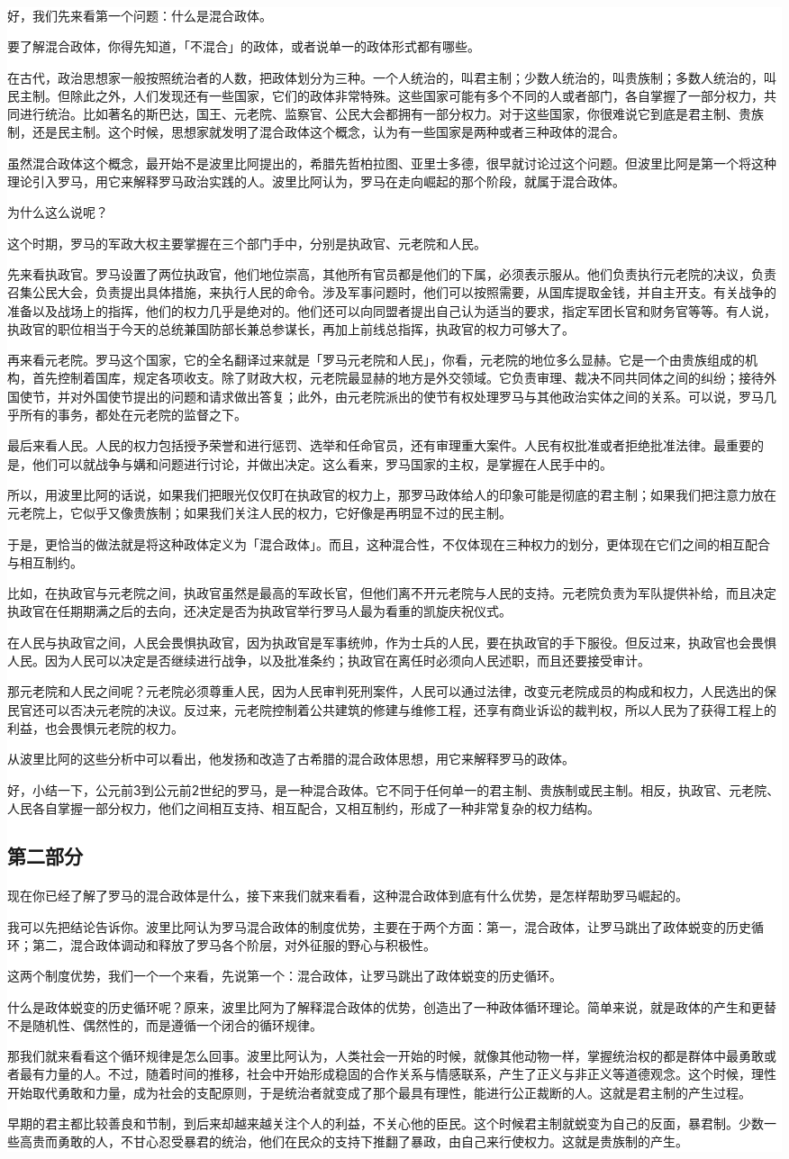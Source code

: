 好，我们先来看第一个问题：什么是混合政体。

要了解混合政体，你得先知道，「不混合」的政体，或者说单一的政体形式都有哪些。

在古代，政治思想家一般按照统治者的人数，把政体划分为三种。一个人统治的，叫君主制；少数人统治的，叫贵族制；多数人统治的，叫民主制。但除此之外，人们发现还有一些国家，它们的政体非常特殊。这些国家可能有多个不同的人或者部门，各自掌握了一部分权力，共同进行统治。比如著名的斯巴达，国王、元老院、监察官、公民大会都拥有一部分权力。对于这些国家，你很难说它到底是君主制、贵族制，还是民主制。这个时候，思想家就发明了混合政体这个概念，认为有一些国家是两种或者三种政体的混合。

虽然混合政体这个概念，最开始不是波里比阿提出的，希腊先哲柏拉图、亚里士多德，很早就讨论过这个问题。但波里比阿是第一个将这种理论引入罗马，用它来解释罗马政治实践的人。波里比阿认为，罗马在走向崛起的那个阶段，就属于混合政体。

为什么这么说呢？

这个时期，罗马的军政大权主要掌握在三个部门手中，分别是执政官、元老院和人民。

先来看执政官。罗马设置了两位执政官，他们地位崇高，其他所有官员都是他们的下属，必须表示服从。他们负责执行元老院的决议，负责召集公民大会，负责提出具体措施，来执行人民的命令。涉及军事问题时，他们可以按照需要，从国库提取金钱，并自主开支。有关战争的准备以及战场上的指挥，他们的权力几乎是绝对的。他们还可以向同盟者提出自己认为适当的要求，指定军团长官和财务官等等。有人说，执政官的职位相当于今天的总统兼国防部长兼总参谋长，再加上前线总指挥，执政官的权力可够大了。

再来看元老院。罗马这个国家，它的全名翻译过来就是「罗马元老院和人民」，你看，元老院的地位多么显赫。它是一个由贵族组成的机构，首先控制着国库，规定各项收支。除了财政大权，元老院最显赫的地方是外交领域。它负责审理、裁决不同共同体之间的纠纷；接待外国使节，并对外国使节提出的问题和请求做出答复；此外，由元老院派出的使节有权处理罗马与其他政治实体之间的关系。可以说，罗马几乎所有的事务，都处在元老院的监督之下。

最后来看人民。人民的权力包括授予荣誉和进行惩罚、选举和任命官员，还有审理重大案件。人民有权批准或者拒绝批准法律。最重要的是，他们可以就战争与媾和问题进行讨论，并做出决定。这么看来，罗马国家的主权，是掌握在人民手中的。

所以，用波里比阿的话说，如果我们把眼光仅仅盯在执政官的权力上，那罗马政体给人的印象可能是彻底的君主制；如果我们把注意力放在元老院上，它似乎又像贵族制；如果我们关注人民的权力，它好像是再明显不过的民主制。

于是，更恰当的做法就是将这种政体定义为「混合政体」。而且，这种混合性，不仅体现在三种权力的划分，更体现在它们之间的相互配合与相互制约。

比如，在执政官与元老院之间，执政官虽然是最高的军政长官，但他们离不开元老院与人民的支持。元老院负责为军队提供补给，而且决定执政官在任期期满之后的去向，还决定是否为执政官举行罗马人最为看重的凯旋庆祝仪式。

在人民与执政官之间，人民会畏惧执政官，因为执政官是军事统帅，作为士兵的人民，要在执政官的手下服役。但反过来，执政官也会畏惧人民。因为人民可以决定是否继续进行战争，以及批准条约；执政官在离任时必须向人民述职，而且还要接受审计。

那元老院和人民之间呢？元老院必须尊重人民，因为人民审判死刑案件，人民可以通过法律，改变元老院成员的构成和权力，人民选出的保民官还可以否决元老院的决议。反过来，元老院控制着公共建筑的修建与维修工程，还享有商业诉讼的裁判权，所以人民为了获得工程上的利益，也会畏惧元老院的权力。

从波里比阿的这些分析中可以看出，他发扬和改造了古希腊的混合政体思想，用它来解释罗马的政体。

好，小结一下，公元前3到公元前2世纪的罗马，是一种混合政体。它不同于任何单一的君主制、贵族制或民主制。相反，执政官、元老院、人民各自掌握一部分权力，他们之间相互支持、相互配合，又相互制约，形成了一种非常复杂的权力结构。

## 第二部分

现在你已经了解了罗马的混合政体是什么，接下来我们就来看看，这种混合政体到底有什么优势，是怎样帮助罗马崛起的。

我可以先把结论告诉你。波里比阿认为罗马混合政体的制度优势，主要在于两个方面：第一，混合政体，让罗马跳出了政体蜕变的历史循环；第二，混合政体调动和释放了罗马各个阶层，对外征服的野心与积极性。

这两个制度优势，我们一个一个来看，先说第一个：混合政体，让罗马跳出了政体蜕变的历史循环。

什么是政体蜕变的历史循环呢？原来，波里比阿为了解释混合政体的优势，创造出了一种政体循环理论。简单来说，就是政体的产生和更替不是随机性、偶然性的，而是遵循一个闭合的循环规律。

那我们就来看看这个循环规律是怎么回事。波里比阿认为，人类社会一开始的时候，就像其他动物一样，掌握统治权的都是群体中最勇敢或者最有力量的人。不过，随着时间的推移，社会中开始形成稳固的合作关系与情感联系，产生了正义与非正义等道德观念。这个时候，理性开始取代勇敢和力量，成为社会的支配原则，于是统治者就变成了那个最具有理性，能进行公正裁断的人。这就是君主制的产生过程。

早期的君主都比较善良和节制，到后来却越来越关注个人的利益，不关心他的臣民。这个时候君主制就蜕变为自己的反面，暴君制。少数一些高贵而勇敢的人，不甘心忍受暴君的统治，他们在民众的支持下推翻了暴政，由自己来行使权力。这就是贵族制的产生。
